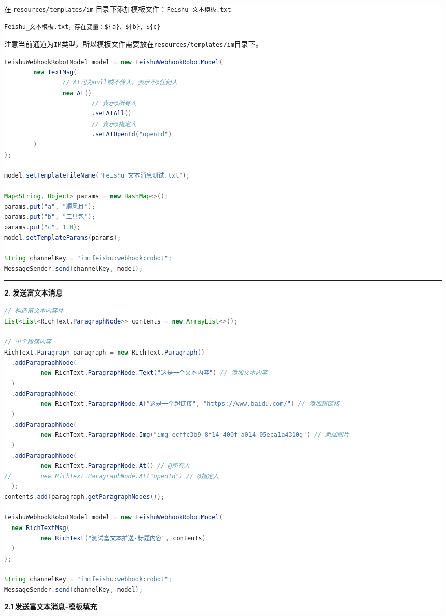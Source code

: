 在 `resources/templates/im` 目录下添加模板文件：`Feishu_文本模板.txt`

```text
Feishu_文本模板.txt，存在变量：${a}、${b}、${c}
```
注意当前通道为`IM`类型，所以模板文件需要放在`resources/templates/im`目录下。

```java
FeishuWebhookRobotModel model = new FeishuWebhookRobotModel(
        new TextMsg(
                // At可为null或不传入，表示不@任何人
                new At()
                        // 表示@所有人
                        .setAtAll()
                        // 表示@指定人
                        .setAtOpenId("openId")
        )
);

model.setTemplateFileName("Feishu_文本消息测试.txt");

Map<String, Object> params = new HashMap<>();
params.put("a", "顺风耳");
params.put("b", "工具包");
params.put("c", 1.0);
model.setTemplateParams(params);

String channelKey = "im:feishu:webhook:robot";
MessageSender.send(channelKey, model);
```
----------
**2. 发送富文本消息**
```java
// 构造富文本内容体
List<List<RichText.ParagraphNode>> contents = new ArrayList<>();

// 单个段落内容
RichText.Paragraph paragraph = new RichText.Paragraph()
  .addParagraphNode(
          new RichText.ParagraphNode.Text("这是一个文本内容") // 添加文本内容
  )
  .addParagraphNode(
          new RichText.ParagraphNode.A("这是一个超链接", "https://www.baidu.com/") // 添加超链接
  )
  .addParagraphNode(
          new RichText.ParagraphNode.Img("img_ecffc3b9-8f14-400f-a014-05eca1a4310g") // 添加图片
  )
  .addParagraphNode(
          new RichText.ParagraphNode.At() // @所有人
//        new RichText.ParagraphNode.At("openId") // @指定人
  );
contents.add(paragraph.getParagraphNodes());

FeishuWebhookRobotModel model = new FeishuWebhookRobotModel(
  new RichTextMsg(
          new RichText("测试富文本推送-标题内容", contents)
  )
);

String channelKey = "im:feishu:webhook:robot";
MessageSender.send(channelKey, model);
```
**2.1 发送富文本消息-模板填充**
